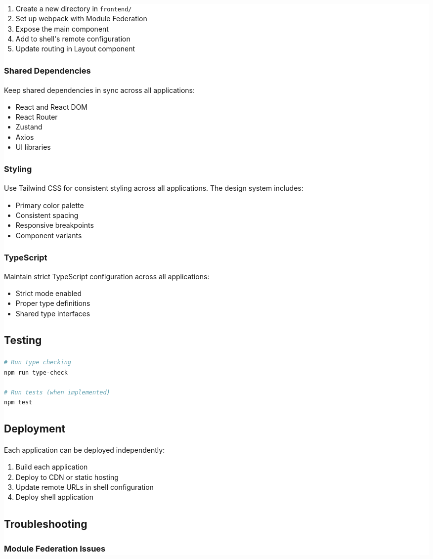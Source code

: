 1. Create a new directory in `frontend/`
2. Set up webpack with Module Federation
3. Expose the main component
4. Add to shell's remote configuration
5. Update routing in Layout component

### Shared Dependencies

Keep shared dependencies in sync across all applications:
- React and React DOM
- React Router
- Zustand
- Axios
- UI libraries

### Styling

Use Tailwind CSS for consistent styling across all applications. The design system includes:
- Primary color palette
- Consistent spacing
- Responsive breakpoints
- Component variants

### TypeScript

Maintain strict TypeScript configuration across all applications:
- Strict mode enabled
- Proper type definitions
- Shared type interfaces

## Testing

```bash
# Run type checking
npm run type-check

# Run tests (when implemented)
npm test
```

## Deployment

Each application can be deployed independently:

1. Build each application
2. Deploy to CDN or static hosting
3. Update remote URLs in shell configuration
4. Deploy shell application

## Troubleshooting

### Module Federation Issues
